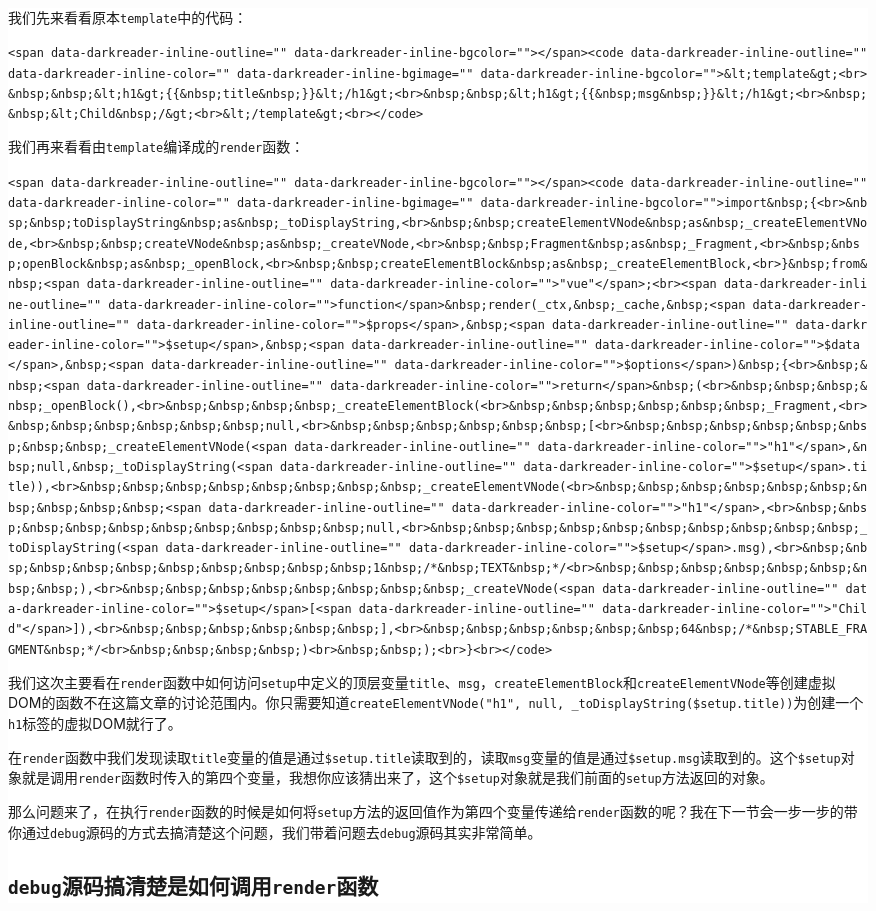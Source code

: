 我们先来看看原本`template`中的代码：

```
<span data-darkreader-inline-outline="" data-darkreader-inline-bgcolor=""></span><code data-darkreader-inline-outline="" data-darkreader-inline-color="" data-darkreader-inline-bgimage="" data-darkreader-inline-bgcolor="">&lt;template&gt;<br>&nbsp;&nbsp;&lt;h1&gt;{{&nbsp;title&nbsp;}}&lt;/h1&gt;<br>&nbsp;&nbsp;&lt;h1&gt;{{&nbsp;msg&nbsp;}}&lt;/h1&gt;<br>&nbsp;&nbsp;&lt;Child&nbsp;/&gt;<br>&lt;/template&gt;<br></code>
```

我们再来看看由`template`编译成的`render`函数：

```
<span data-darkreader-inline-outline="" data-darkreader-inline-bgcolor=""></span><code data-darkreader-inline-outline="" data-darkreader-inline-color="" data-darkreader-inline-bgimage="" data-darkreader-inline-bgcolor="">import&nbsp;{<br>&nbsp;&nbsp;toDisplayString&nbsp;as&nbsp;_toDisplayString,<br>&nbsp;&nbsp;createElementVNode&nbsp;as&nbsp;_createElementVNode,<br>&nbsp;&nbsp;createVNode&nbsp;as&nbsp;_createVNode,<br>&nbsp;&nbsp;Fragment&nbsp;as&nbsp;_Fragment,<br>&nbsp;&nbsp;openBlock&nbsp;as&nbsp;_openBlock,<br>&nbsp;&nbsp;createElementBlock&nbsp;as&nbsp;_createElementBlock,<br>}&nbsp;from&nbsp;<span data-darkreader-inline-outline="" data-darkreader-inline-color="">"vue"</span>;<br><span data-darkreader-inline-outline="" data-darkreader-inline-color="">function</span>&nbsp;render(_ctx,&nbsp;_cache,&nbsp;<span data-darkreader-inline-outline="" data-darkreader-inline-color="">$props</span>,&nbsp;<span data-darkreader-inline-outline="" data-darkreader-inline-color="">$setup</span>,&nbsp;<span data-darkreader-inline-outline="" data-darkreader-inline-color="">$data</span>,&nbsp;<span data-darkreader-inline-outline="" data-darkreader-inline-color="">$options</span>)&nbsp;{<br>&nbsp;&nbsp;<span data-darkreader-inline-outline="" data-darkreader-inline-color="">return</span>&nbsp;(<br>&nbsp;&nbsp;&nbsp;&nbsp;_openBlock(),<br>&nbsp;&nbsp;&nbsp;&nbsp;_createElementBlock(<br>&nbsp;&nbsp;&nbsp;&nbsp;&nbsp;&nbsp;_Fragment,<br>&nbsp;&nbsp;&nbsp;&nbsp;&nbsp;&nbsp;null,<br>&nbsp;&nbsp;&nbsp;&nbsp;&nbsp;&nbsp;[<br>&nbsp;&nbsp;&nbsp;&nbsp;&nbsp;&nbsp;&nbsp;&nbsp;_createElementVNode(<span data-darkreader-inline-outline="" data-darkreader-inline-color="">"h1"</span>,&nbsp;null,&nbsp;_toDisplayString(<span data-darkreader-inline-outline="" data-darkreader-inline-color="">$setup</span>.title)),<br>&nbsp;&nbsp;&nbsp;&nbsp;&nbsp;&nbsp;&nbsp;&nbsp;_createElementVNode(<br>&nbsp;&nbsp;&nbsp;&nbsp;&nbsp;&nbsp;&nbsp;&nbsp;&nbsp;&nbsp;<span data-darkreader-inline-outline="" data-darkreader-inline-color="">"h1"</span>,<br>&nbsp;&nbsp;&nbsp;&nbsp;&nbsp;&nbsp;&nbsp;&nbsp;&nbsp;&nbsp;null,<br>&nbsp;&nbsp;&nbsp;&nbsp;&nbsp;&nbsp;&nbsp;&nbsp;&nbsp;&nbsp;_toDisplayString(<span data-darkreader-inline-outline="" data-darkreader-inline-color="">$setup</span>.msg),<br>&nbsp;&nbsp;&nbsp;&nbsp;&nbsp;&nbsp;&nbsp;&nbsp;&nbsp;&nbsp;1&nbsp;/*&nbsp;TEXT&nbsp;*/<br>&nbsp;&nbsp;&nbsp;&nbsp;&nbsp;&nbsp;&nbsp;&nbsp;),<br>&nbsp;&nbsp;&nbsp;&nbsp;&nbsp;&nbsp;&nbsp;&nbsp;_createVNode(<span data-darkreader-inline-outline="" data-darkreader-inline-color="">$setup</span>[<span data-darkreader-inline-outline="" data-darkreader-inline-color="">"Child"</span>]),<br>&nbsp;&nbsp;&nbsp;&nbsp;&nbsp;&nbsp;],<br>&nbsp;&nbsp;&nbsp;&nbsp;&nbsp;&nbsp;64&nbsp;/*&nbsp;STABLE_FRAGMENT&nbsp;*/<br>&nbsp;&nbsp;&nbsp;&nbsp;)<br>&nbsp;&nbsp;);<br>}<br></code>
```

我们这次主要看在`render`函数中如何访问`setup`中定义的顶层变量`title`、`msg`，`createElementBlock`和`createElementVNode`等创建虚拟DOM的函数不在这篇文章的讨论范围内。你只需要知道`createElementVNode("h1", null, _toDisplayString($setup.title))`为创建一个`h1`标签的虚拟DOM就行了。

在`render`函数中我们发现读取`title`变量的值是通过`$setup.title`读取到的，读取`msg`变量的值是通过`$setup.msg`读取到的。这个`$setup`对象就是调用`render`函数时传入的第四个变量，我想你应该猜出来了，这个`$setup`对象就是我们前面的`setup`方法返回的对象。

那么问题来了，在执行`render`函数的时候是如何将`setup`方法的返回值作为第四个变量传递给`render`函数的呢？我在下一节会一步一步的带你通过`debug`源码的方式去搞清楚这个问题，我们带着问题去`debug`源码其实非常简单。

## `debug`源码搞清楚是如何调用`render`函数
